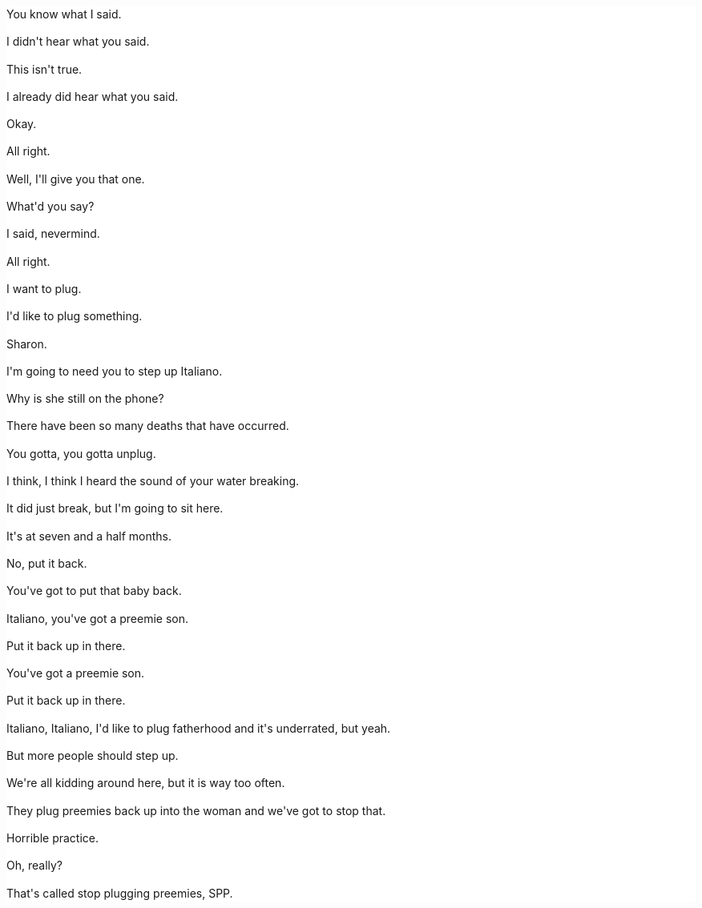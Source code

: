 You know what I said.

I didn't hear what you said.

This isn't true.

I already did hear what you said.

Okay.

All right.

Well, I'll give you that one.

What'd you say?

I said, nevermind.

All right.

I want to plug.

I'd like to plug something.

Sharon.

I'm going to need you to step up Italiano.

Why is she still on the phone?

There have been so many deaths that have occurred.

You gotta, you gotta unplug.

I think, I think I heard the sound of your water breaking.

It did just break, but I'm going to sit here.

It's at seven and a half months.

No, put it back.

You've got to put that baby back.

Italiano, you've got a preemie son.

Put it back up in there.

You've got a preemie son.

Put it back up in there.

Italiano, Italiano, I'd like to plug fatherhood and it's underrated, but yeah.

But more people should step up.

We're all kidding around here, but it is way too often.

They plug preemies back up into the woman and we've got to stop that.

Horrible practice.

Oh, really?

That's called stop plugging preemies, SPP.

